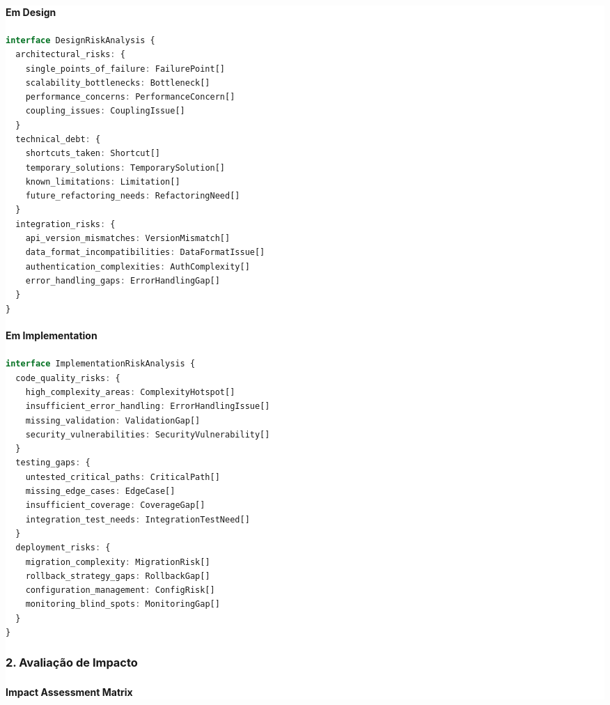 #### Em Design

```typescript
interface DesignRiskAnalysis {
  architectural_risks: {
    single_points_of_failure: FailurePoint[]
    scalability_bottlenecks: Bottleneck[]
    performance_concerns: PerformanceConcern[]
    coupling_issues: CouplingIssue[]
  }
  technical_debt: {
    shortcuts_taken: Shortcut[]
    temporary_solutions: TemporarySolution[]
    known_limitations: Limitation[]
    future_refactoring_needs: RefactoringNeed[]
  }
  integration_risks: {
    api_version_mismatches: VersionMismatch[]
    data_format_incompatibilities: DataFormatIssue[]
    authentication_complexities: AuthComplexity[]
    error_handling_gaps: ErrorHandlingGap[]
  }
}
```

#### Em Implementation

```typescript
interface ImplementationRiskAnalysis {
  code_quality_risks: {
    high_complexity_areas: ComplexityHotspot[]
    insufficient_error_handling: ErrorHandlingIssue[]
    missing_validation: ValidationGap[]
    security_vulnerabilities: SecurityVulnerability[]
  }
  testing_gaps: {
    untested_critical_paths: CriticalPath[]
    missing_edge_cases: EdgeCase[]
    insufficient_coverage: CoverageGap[]
    integration_test_needs: IntegrationTestNeed[]
  }
  deployment_risks: {
    migration_complexity: MigrationRisk[]
    rollback_strategy_gaps: RollbackGap[]
    configuration_management: ConfigRisk[]
    monitoring_blind_spots: MonitoringGap[]
  }
}
```

### 2. Avaliação de Impacto

#### Impact Assessment Matrix
